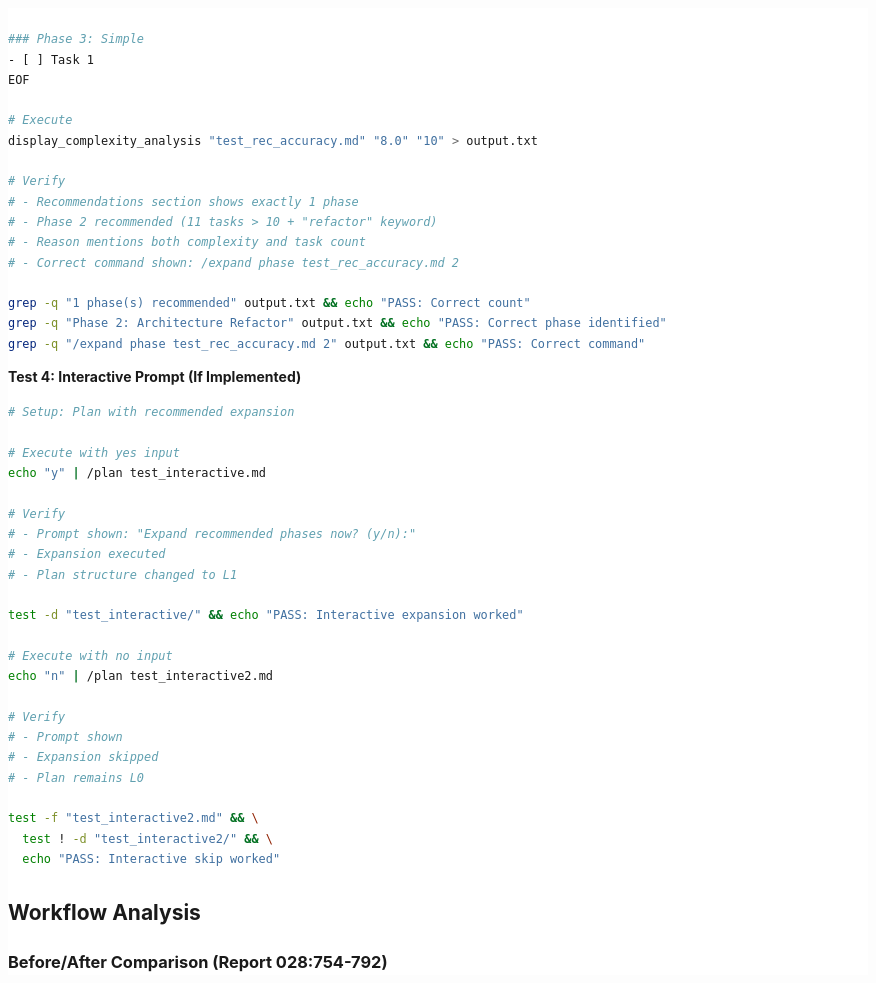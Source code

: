 ```bash

### Phase 3: Simple
- [ ] Task 1
EOF

# Execute
display_complexity_analysis "test_rec_accuracy.md" "8.0" "10" > output.txt

# Verify
# - Recommendations section shows exactly 1 phase
# - Phase 2 recommended (11 tasks > 10 + "refactor" keyword)
# - Reason mentions both complexity and task count
# - Correct command shown: /expand phase test_rec_accuracy.md 2

grep -q "1 phase(s) recommended" output.txt && echo "PASS: Correct count"
grep -q "Phase 2: Architecture Refactor" output.txt && echo "PASS: Correct phase identified"
grep -q "/expand phase test_rec_accuracy.md 2" output.txt && echo "PASS: Correct command"
```

**Test 4: Interactive Prompt (If Implemented)**

```bash
# Setup: Plan with recommended expansion

# Execute with yes input
echo "y" | /plan test_interactive.md

# Verify
# - Prompt shown: "Expand recommended phases now? (y/n):"
# - Expansion executed
# - Plan structure changed to L1

test -d "test_interactive/" && echo "PASS: Interactive expansion worked"

# Execute with no input
echo "n" | /plan test_interactive2.md

# Verify
# - Prompt shown
# - Expansion skipped
# - Plan remains L0

test -f "test_interactive2.md" && \
  test ! -d "test_interactive2/" && \
  echo "PASS: Interactive skip worked"
```

## Workflow Analysis

### Before/After Comparison (Report 028:754-792)
